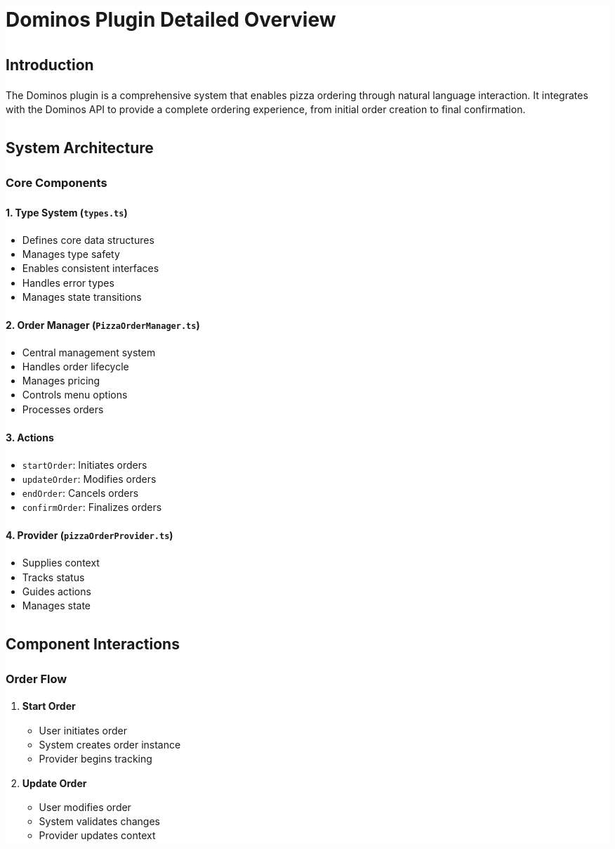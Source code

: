 # Dominos Plugin Detailed Overview

## Introduction
The Dominos plugin is a comprehensive system that enables pizza ordering through natural language interaction. It integrates with the Dominos API to provide a complete ordering experience, from initial order creation to final confirmation.

## System Architecture

### Core Components

#### 1. Type System (`types.ts`)
- Defines core data structures
- Manages type safety
- Enables consistent interfaces
- Handles error types
- Manages state transitions

#### 2. Order Manager (`PizzaOrderManager.ts`)
- Central management system
- Handles order lifecycle
- Manages pricing
- Controls menu options
- Processes orders

#### 3. Actions
- `startOrder`: Initiates orders
- `updateOrder`: Modifies orders
- `endOrder`: Cancels orders
- `confirmOrder`: Finalizes orders

#### 4. Provider (`pizzaOrderProvider.ts`)
- Supplies context
- Tracks status
- Guides actions
- Manages state

## Component Interactions

### Order Flow
1. **Start Order**
   - User initiates order
   - System creates order instance
   - Provider begins tracking

2. **Update Order**
   - User modifies order
   - System validates changes
   - Provider updates context
